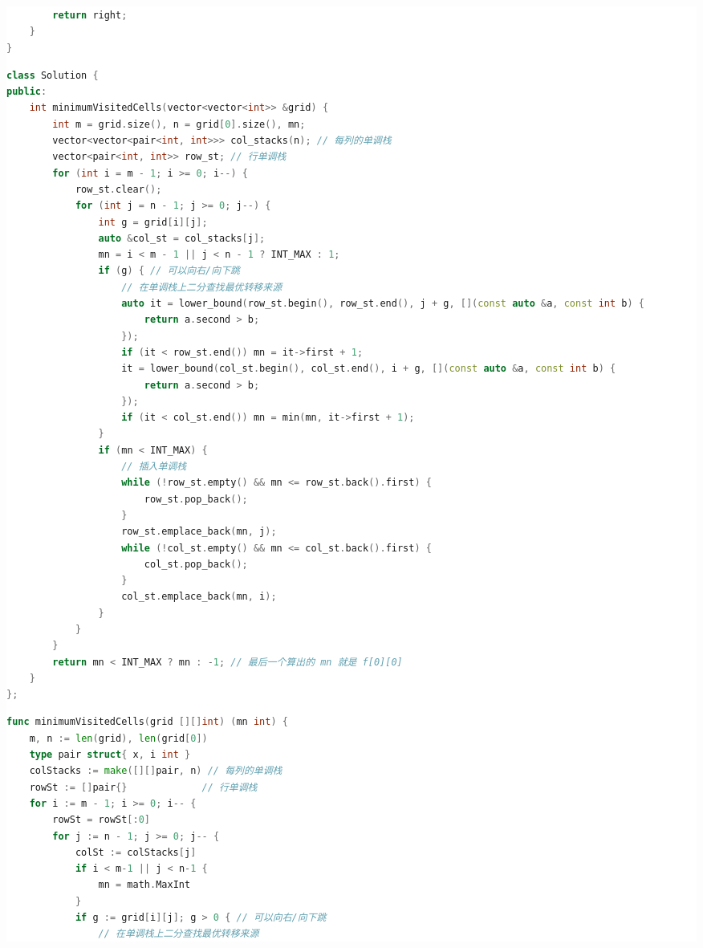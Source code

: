 ```java
        return right;
    }
}
```

```c++
class Solution {
public:
    int minimumVisitedCells(vector<vector<int>> &grid) {
        int m = grid.size(), n = grid[0].size(), mn;
        vector<vector<pair<int, int>>> col_stacks(n); // 每列的单调栈
        vector<pair<int, int>> row_st; // 行单调栈
        for (int i = m - 1; i >= 0; i--) {
            row_st.clear();
            for (int j = n - 1; j >= 0; j--) {
                int g = grid[i][j];
                auto &col_st = col_stacks[j];
                mn = i < m - 1 || j < n - 1 ? INT_MAX : 1;
                if (g) { // 可以向右/向下跳
                    // 在单调栈上二分查找最优转移来源
                    auto it = lower_bound(row_st.begin(), row_st.end(), j + g, [](const auto &a, const int b) {
                        return a.second > b;
                    });
                    if (it < row_st.end()) mn = it->first + 1;
                    it = lower_bound(col_st.begin(), col_st.end(), i + g, [](const auto &a, const int b) {
                        return a.second > b;
                    });
                    if (it < col_st.end()) mn = min(mn, it->first + 1);
                }
                if (mn < INT_MAX) {
                    // 插入单调栈
                    while (!row_st.empty() && mn <= row_st.back().first) {
                        row_st.pop_back();
                    }
                    row_st.emplace_back(mn, j);
                    while (!col_st.empty() && mn <= col_st.back().first) {
                        col_st.pop_back();
                    }
                    col_st.emplace_back(mn, i);
                }
            }
        }
        return mn < INT_MAX ? mn : -1; // 最后一个算出的 mn 就是 f[0][0]
    }
};
```

```go
func minimumVisitedCells(grid [][]int) (mn int) {
    m, n := len(grid), len(grid[0])
    type pair struct{ x, i int }
    colStacks := make([][]pair, n) // 每列的单调栈
    rowSt := []pair{}             // 行单调栈
    for i := m - 1; i >= 0; i-- {
        rowSt = rowSt[:0]
        for j := n - 1; j >= 0; j-- {
            colSt := colStacks[j]
            if i < m-1 || j < n-1 {
                mn = math.MaxInt
            }
            if g := grid[i][j]; g > 0 { // 可以向右/向下跳
                // 在单调栈上二分查找最优转移来源
```